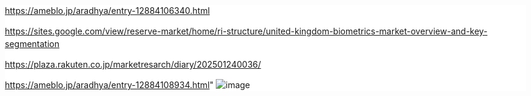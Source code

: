 <a href=https://ameblo.jp/aradhya/entry-12884106340.html>https://ameblo.jp/aradhya/entry-12884106340.html</a>

<a href=https://sites.google.com/view/reserve-market/home/ri-structure/united-kingdom-biometrics-market-overview-and-key-segmentation>https://sites.google.com/view/reserve-market/home/ri-structure/united-kingdom-biometrics-market-overview-and-key-segmentation</a>

<a href=https://plaza.rakuten.co.jp/marketresarch/diary/202501240036/>https://plaza.rakuten.co.jp/marketresarch/diary/202501240036/</a>

<a href=https://ameblo.jp/aradhya/entry-12884108934.html>https://ameblo.jp/aradhya/entry-12884108934.html</a>"
![image](https://github.com/user-attachments/assets/87600875-a8a1-4c3e-9d6a-2dc7e22cae19)
